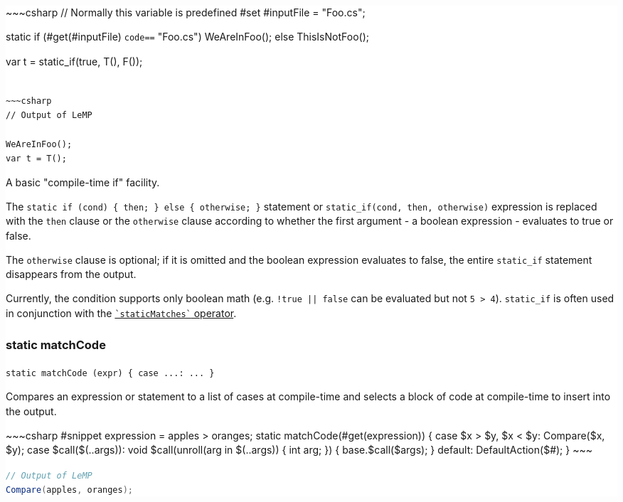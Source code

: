 <div class='sbs' markdown='1'>
~~~csharp
// Normally this variable is predefined
#set #inputFile = "Foo.cs"; 

static if (#get(#inputFile) `code==` "Foo.cs")
	WeAreInFoo();
else
	ThisIsNotFoo();

var t = static_if(true, T(), F());
~~~

~~~csharp
// Output of LeMP

WeAreInFoo();
var t = T();
~~~
</div>

A basic "compile-time if" facility. 

The `static if (cond) { then; } else { otherwise; }` statement or `static_if(cond, then, otherwise)` expression is replaced with the `then` clause or the `otherwise` clause according to whether the first argument - a boolean expression - evaluates to true or false.

The `otherwise` clause is optional; if it is omitted and the boolean expression evaluates to false, the entire `static_if` statement disappears from the output.

Currently, the condition supports only boolean math (e.g. `!true || false` can be evaluated but not `5 > 4`). `static_if` is often used in conjunction with the [`` `staticMatches` `` operator](#staticMatches-operator).

### static matchCode ###

    static matchCode (expr) { case ...: ... }

Compares an expression or statement to a list of cases at compile-time and selects a block of code at compile-time to insert into the output.

<div class='sbs' markdown='1'>
~~~csharp
#snippet expression = apples > oranges; 
static matchCode(#get(expression)) {
  case $x > $y, $x < $y:
    Compare($x, $y);
  case $call($(..args)): 
    void $call(unroll(arg in $(..args)) { int arg; }) 
      { base.$call($args); }
  default:
    DefaultAction($#);
}
~~~

~~~csharp
// Output of LeMP
Compare(apples, oranges);
~~~
</div>
